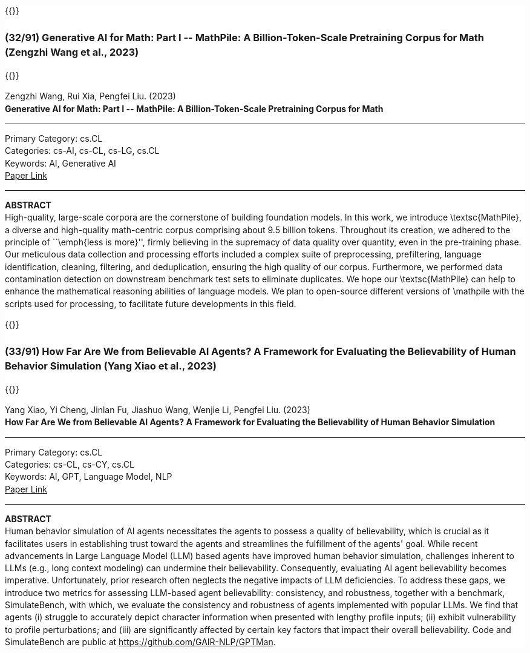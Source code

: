 {{</citation>}}


### (32/91) Generative AI for Math: Part I -- MathPile: A Billion-Token-Scale Pretraining Corpus for Math (Zengzhi Wang et al., 2023)

{{<citation>}}

Zengzhi Wang, Rui Xia, Pengfei Liu. (2023)  
**Generative AI for Math: Part I -- MathPile: A Billion-Token-Scale Pretraining Corpus for Math**  

---
Primary Category: cs.CL  
Categories: cs-AI, cs-CL, cs-LG, cs.CL  
Keywords: AI, Generative AI  
[Paper Link](http://arxiv.org/abs/2312.17120v1)  

---


**ABSTRACT**  
High-quality, large-scale corpora are the cornerstone of building foundation models. In this work, we introduce \textsc{MathPile}, a diverse and high-quality math-centric corpus comprising about 9.5 billion tokens. Throughout its creation, we adhered to the principle of ``\emph{less is more}'', firmly believing in the supremacy of data quality over quantity, even in the pre-training phase. Our meticulous data collection and processing efforts included a complex suite of preprocessing, prefiltering, language identification, cleaning, filtering, and deduplication, ensuring the high quality of our corpus. Furthermore, we performed data contamination detection on downstream benchmark test sets to eliminate duplicates. We hope our \textsc{MathPile} can help to enhance the mathematical reasoning abilities of language models. We plan to open-source different versions of \mathpile with the scripts used for processing, to facilitate future developments in this field.

{{</citation>}}


### (33/91) How Far Are We from Believable AI Agents? A Framework for Evaluating the Believability of Human Behavior Simulation (Yang Xiao et al., 2023)

{{<citation>}}

Yang Xiao, Yi Cheng, Jinlan Fu, Jiashuo Wang, Wenjie Li, Pengfei Liu. (2023)  
**How Far Are We from Believable AI Agents? A Framework for Evaluating the Believability of Human Behavior Simulation**  

---
Primary Category: cs.CL  
Categories: cs-CL, cs-CY, cs.CL  
Keywords: AI, GPT, Language Model, NLP  
[Paper Link](http://arxiv.org/abs/2312.17115v1)  

---


**ABSTRACT**  
Human behavior simulation of AI agents necessitates the agents to possess a quality of believability, which is crucial as it facilitates users in establishing trust toward the agents and streamlines the fulfillment of the agents' goal. While recent advancements in Large Language Model (LLM) based agents have improved human behavior simulation, challenges inherent to LLMs (e.g., long context modeling) can undermine their believability. Consequently, evaluating AI agent believability becomes imperative. Unfortunately, prior research often neglects the negative impacts of LLM deficiencies. To address these gaps, we introduce two metrics for assessing LLM-based agent believability: consistency, and robustness, together with a benchmark, SimulateBench, with which, we evaluate the consistency and robustness of agents implemented with popular LLMs. We find that agents (i) struggle to accurately depict character information when presented with lengthy profile inputs; (ii) exhibit vulnerability to profile perturbations; and (iii) are significantly affected by certain key factors that impact their overall believability. Code and SimulateBench are public at https://github.com/GAIR-NLP/GPTMan.